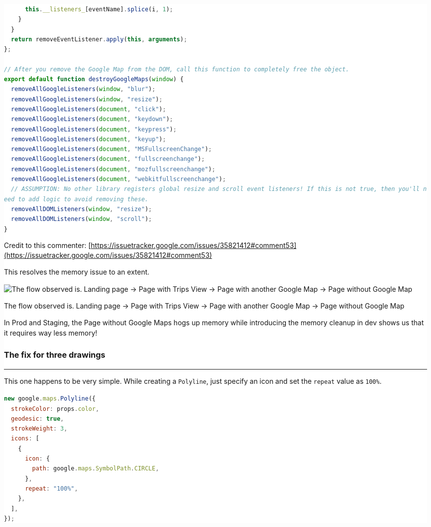 ```jsx
      this.__listeners_[eventName].splice(i, 1);
    }
  }
  return removeEventListener.apply(this, arguments);
};

// After you remove the Google Map from the DOM, call this function to completely free the object.
export default function destroyGoogleMaps(window) {
  removeAllGoogleListeners(window, "blur");
  removeAllGoogleListeners(window, "resize");
  removeAllGoogleListeners(document, "click");
  removeAllGoogleListeners(document, "keydown");
  removeAllGoogleListeners(document, "keypress");
  removeAllGoogleListeners(document, "keyup");
  removeAllGoogleListeners(document, "MSFullscreenChange");
  removeAllGoogleListeners(document, "fullscreenchange");
  removeAllGoogleListeners(document, "mozfullscreenchange");
  removeAllGoogleListeners(document, "webkitfullscreenchange");
  // ASSUMPTION: No other library registers global resize and scroll event listeners! If this is not true, then you'll need to add logic to avoid removing these.
  removeAllDOMListeners(window, "resize");
  removeAllDOMListeners(window, "scroll");
}
```

Credit to this commenter: [https://issuetracker.google.com/issues/35821412#comment53](https://issuetracker.google.com/issues/35821412#comment53)

This resolves the memory issue to an extent.

![The flow observed is. Landing page → Page with Trips View → Page with another Google Map → Page without Google Map](https://thisdot.notion.site/image/https%3A%2F%2Fprod-files-secure.s3.us-west-2.amazonaws.com%2Feb53edbf-045d-426c-aa09-d626c2816f18%2Ffe42a452-2cc2-427c-968f-82db2d143156%2FUntitled.png?table=block&id=0d8af477-8bce-4572-aab4-45dd1c0d31e0&spaceId=eb53edbf-045d-426c-aa09-d626c2816f18&width=1150&userId=&cache=v2)

The flow observed is. Landing page → Page with Trips View → Page with another Google Map → Page without Google Map

In Prod and Staging, the Page without Google Maps hogs up memory while introducing the memory cleanup in dev shows us that it requires way less memory!

### The fix for three drawings

---

This one happens to be very simple. While creating a `Polyline`, just specify an icon and set the `repeat` value as `100%`.

```jsx
new google.maps.Polyline({
  strokeColor: props.color,
  geodesic: true,
  strokeWeight: 3,
  icons: [
    {
      icon: {
        path: google.maps.SymbolPath.CIRCLE,
      },
      repeat: "100%",
    },
  ],
});
```
